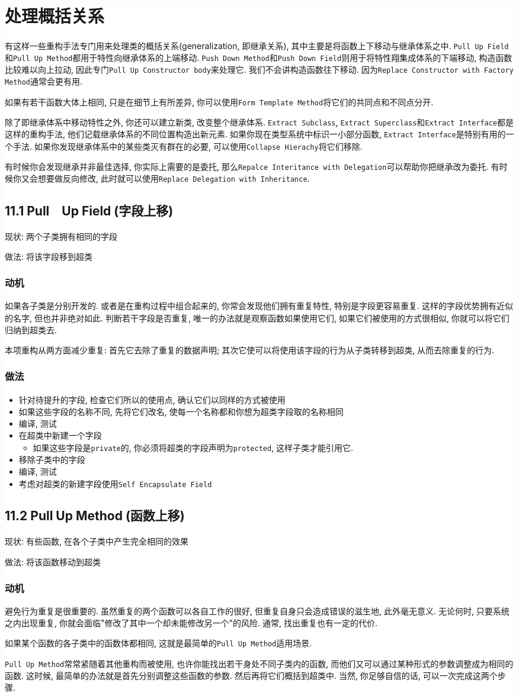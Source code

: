 # 处理概括关系

有这样一些重构手法专门用来处理类的概括关系(generalization, 即继承关系), 其中主要是将函数上下移动与继承体系之中. `Pull Up Field`和`Pull Up Method`都用于特性向继承体系的上端移动. `Push Down Method`和`Push Down Field`则用于将特性翔集成体系的下端移动, 构造函数比较难以向上拉动, 因此专门`Pull Up Constructor body`来处理它. 我们不会讲构造函数往下移动. 因为`Replace Constructor with Factory Method`通常会更有用. 

如果有若干函数大体上相同, 只是在细节上有所差异, 你可以使用`Form Template Method`将它们的共同点和不同点分开.

除了即继承体系中移动特性之外, 你还可以建立新类, 改变整个继承体系. `Extract Subclass`, `Extract Superclass`和`Extract Interface`都是这样的重构手法, 他们记载继承体系的不同位置构造出新元素. 如果你现在类型系统中标识一小部分函数, `Extract Interface`是特别有用的一个手法. 如果你发现继承体系中的某些类灭有群在的必要, 可以使用`Collapse Hierachy`将它们移除.

有时候你会发现继承并非最佳选择, 你实际上需要的是委托, 那么`Repalce Interitance with Delegation`可以帮助你把继承改为委托. 有时候你又会想要做反向修改, 此时就可以使用`Replace Delegation with Inheritance`. 

## 11.1 Pull　Up Field (字段上移)

现状: 两个子类拥有相同的字段

做法: 将该字段移到超类

### 动机

如果各子类是分别开发的. 或者是在重构过程中组合起来的, 你常会发现他们拥有重复特性, 特别是字段更容易重复. 这样的字段优势拥有近似的名字, 但也并非绝对如此. 判断若干字段是否重复, 唯一的办法就是观察函数如果使用它们, 如果它们被使用的方式很相似, 你就可以将它们归纳到超类去.

本项重构从两方面减少重复: 首先它去除了重复的数据声明; 其次它使可以将使用该字段的行为从子类转移到超类, 从而去除重复的行为. 

### 做法

- 针对待提升的字段, 检查它们所以的使用点, 确认它们以同样的方式被使用
- 如果这些字段的名称不同, 先将它们改名, 使每一个名称都和你想为超类字段取的名称相同
- 编译, 测试
- 在超类中新建一个字段
  - 如果这些字段是`private`的, 你必须将超类的字段声明为`protected`, 这样子类才能引用它. 
- 移除子类中的字段
- 编译, 测试
- 考虑对超类的新建字段使用`Self Encapsulate Field`

## 11.2 Pull Up Method (函数上移)

现状: 有些函数, 在各个子类中产生完全相同的效果

做法: 将该函数移动到超类


### 动机

避免行为重复是很重要的. 虽然重复的两个函数可以各自工作的很好, 但重复自身只会造成错误的滋生地, 此外毫无意义. 无论何时, 只要系统之内出现重复, 你就会面临"修改了其中一个却未能修改另一个"的风险. 通常, 找出重复也有一定的代价. 

如果某个函数的各子类中的函数体都相同, 这就是最简单的`Pull Up Method`适用场景. 

`Pull Up Method`常常紧随着其他重构而被使用, 也许你能找出若干身处不同子类内的函数, 而他们又可以通过某种形式的参数调整成为相同的函数. 这时候, 最简单的办法就是首先分别调整这些函数的参数. 然后再将它们概括到超类中. 当然, 你足够自信的话, 可以一次完成这两个步骤.
